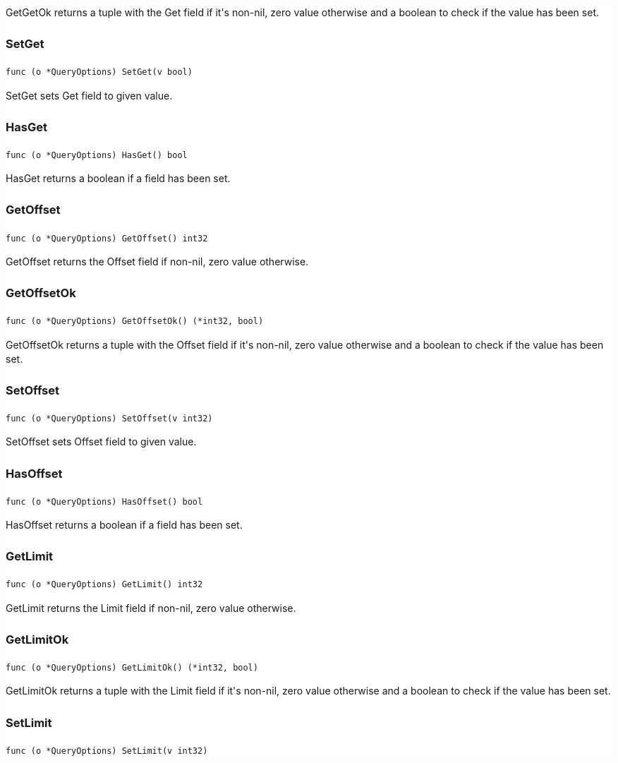 GetGetOk returns a tuple with the Get field if it's non-nil, zero value otherwise
and a boolean to check if the value has been set.

### SetGet

`func (o *QueryOptions) SetGet(v bool)`

SetGet sets Get field to given value.

### HasGet

`func (o *QueryOptions) HasGet() bool`

HasGet returns a boolean if a field has been set.

### GetOffset

`func (o *QueryOptions) GetOffset() int32`

GetOffset returns the Offset field if non-nil, zero value otherwise.

### GetOffsetOk

`func (o *QueryOptions) GetOffsetOk() (*int32, bool)`

GetOffsetOk returns a tuple with the Offset field if it's non-nil, zero value otherwise
and a boolean to check if the value has been set.

### SetOffset

`func (o *QueryOptions) SetOffset(v int32)`

SetOffset sets Offset field to given value.

### HasOffset

`func (o *QueryOptions) HasOffset() bool`

HasOffset returns a boolean if a field has been set.

### GetLimit

`func (o *QueryOptions) GetLimit() int32`

GetLimit returns the Limit field if non-nil, zero value otherwise.

### GetLimitOk

`func (o *QueryOptions) GetLimitOk() (*int32, bool)`

GetLimitOk returns a tuple with the Limit field if it's non-nil, zero value otherwise
and a boolean to check if the value has been set.

### SetLimit

`func (o *QueryOptions) SetLimit(v int32)`
